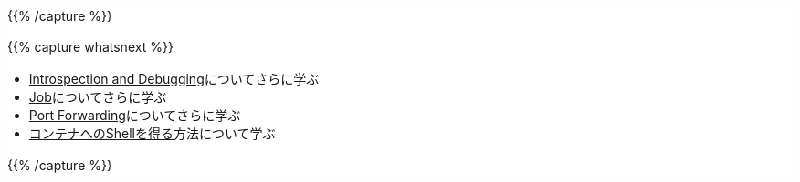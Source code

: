 {{% /capture %}}

{{% capture whatsnext %}}

* [Introspection and Debugging](/docs/tasks/debug-application-cluster/debug-application-introspection/)についてさらに学ぶ
* [Job](/ja/docs/concepts/workloads/controllers/jobs-run-to-completion/)についてさらに学ぶ
* [Port Forwarding](/docs/tasks/access-application-cluster/port-forward-access-application-cluster/)についてさらに学ぶ
* [コンテナへのShellを得る](/docs/tasks/debug-application-cluster/get-shell-running-container/)方法について学ぶ

{{% /capture %}}
